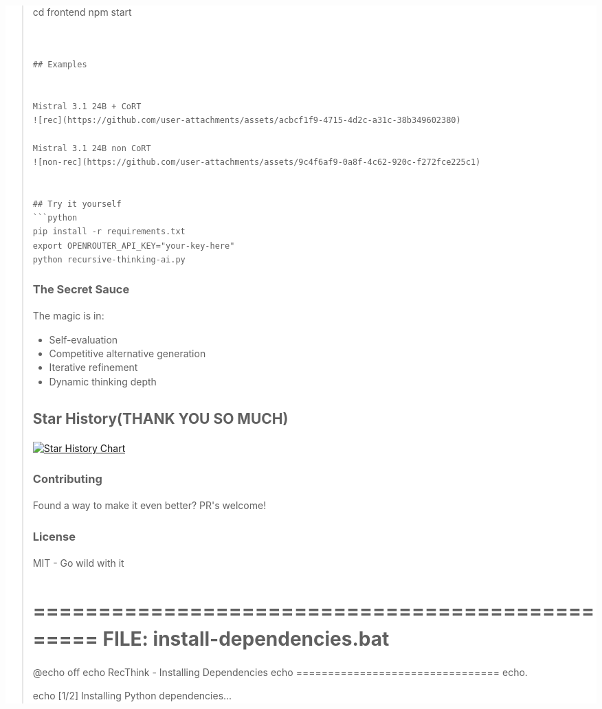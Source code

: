 > cd frontend
> npm start
> ```
> 
> 
> ## Examples
> 
> 
> Mistral 3.1 24B + CoRT
> ![rec](https://github.com/user-attachments/assets/acbcf1f9-4715-4d2c-a31c-38b349602380)
> 
> Mistral 3.1 24B non CoRT
> ![non-rec](https://github.com/user-attachments/assets/9c4f6af9-0a8f-4c62-920c-f272fce225c1)
> 
> 
> ## Try it yourself
> ```python
> pip install -r requirements.txt
> export OPENROUTER_API_KEY="your-key-here"
> python recursive-thinking-ai.py
> ```
> 
> ### The Secret Sauce
> The magic is in:
> 
>  - Self-evaluation
>  - Competitive alternative generation
>  - Iterative refinement
>  - Dynamic thinking depth
> 
> 
> 
> ## Star History(THANK YOU SO MUCH)
> 
> <a href="https://www.star-history.com/#PhialsBasement/Chain-of-Recursive-Thoughts&Timeline">
>  <picture>
>    <source media="(prefers-color-scheme: dark)" srcset="https://api.star-history.com/svg?repos=PhialsBasement/Chain-of-Recursive-Thoughts&type=Timeline&theme=dark" />
>    <source media="(prefers-color-scheme: light)" srcset="https://api.star-history.com/svg?repos=PhialsBasement/Chain-of-Recursive-Thoughts&type=Timeline" />
>    <img alt="Star History Chart" src="https://api.star-history.com/svg?repos=PhialsBasement/Chain-of-Recursive-Thoughts&type=Timeline" />
>  </picture>
> </a>
> 
> 
> 
> ### Contributing
> Found a way to make it even better? PR's welcome!
> 
> ### License
> MIT - Go wild with it
> 
> 
> 
> ================================================
> FILE: install-dependencies.bat
> ================================================
> @echo off
> echo RecThink - Installing Dependencies
> echo ================================
> echo.
> 
> echo [1/2] Installing Python dependencies...